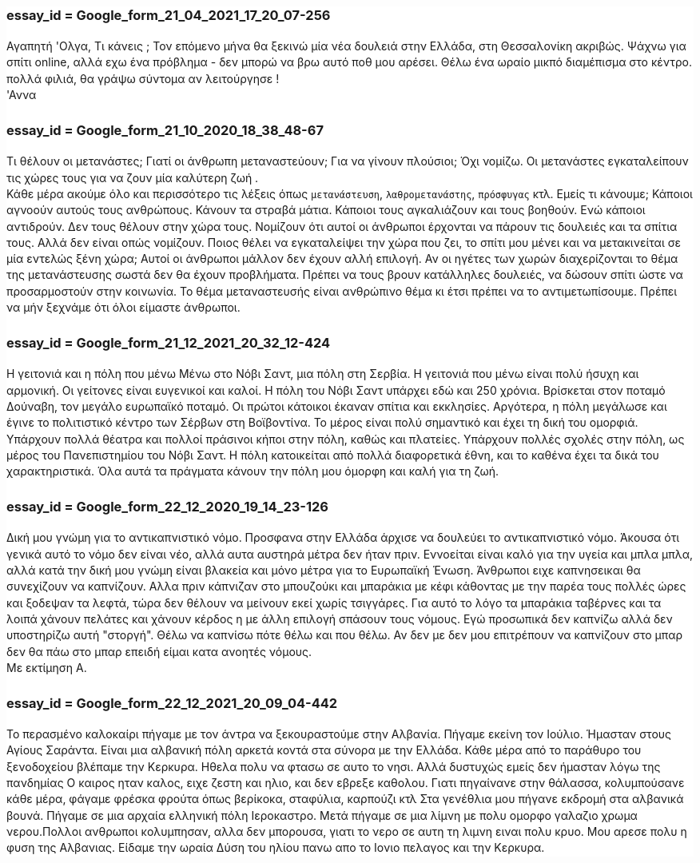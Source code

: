 ### essay_id = Google_form_21_04_2021_17_20_07-256
Αγαπητή 'Ολγα,
Τι κάνεις ;
Τον επόμενο μήνα θα ξεκινώ μία νέα δουλειά στην Ελλάδα, στη Θεσσαλονίκη ακριβώς. Ψάχνω για σπίτι online, αλλά εχω ένα πρόβλημα - δεν μπορώ να βρω αυτό ποθ μου αρέσει.  Θέλω ένα ωραίο μικπό διαμέπισμα στο κέντρο. 
πολλά φιλιά, θα γράψω σύντομα αν λειτούργησε !  
'Αννα

### essay_id = Google_form_21_10_2020_18_38_48-67
Τι θέλουν οι μετανάστες;
Γιατί οι άνθρωπη μεταναστεύουν; Για να γίνουν πλούσιοι; Όχι νομίζω. Οι μετανάστες εγκαταλείπουν τις χώρες τους για να ζουν μία καλύτερη ζωή .  
Κάθε μέρα ακούμε όλο και περισσότερο τις λέξεις όπως `μετανάστευση`, `λαθρομετανάστης`, `πρόσφυγας` κτλ. Εμείς τι κάνουμε; Κάποιοι αγνοούν αυτούς τους ανθρώπους. Κάνουν τα στραβά μάτια.  Κάποιοι τους αγκαλιάζουν και τους βοηθούν. Ενώ κάποιοι αντιδρούν. Δεν τους θέλουν στην χώρα τους. Νομίζουν ότι αυτοί οι άνθρωποι έρχονται να πάρουν τις δουλειές και τα σπίτια τους. Αλλά  δεν είναι οπώς νομίζουν. Ποιος θέλει να εγκαταλείψει την χώρα που ζει, το σπίτι μου μένει και να μετακινείται σε μία εντελώς ξένη χώρα;  Αυτοί οι άνθρωποι μάλλον δεν έχουν αλλή επιλογή. 
Αν οι ηγέτες των χωρών διαχερίζονται το θέμα της μετανάστευσης σωστά δεν θα  έχουν προβλήματα. Πρέπει να τους βρουν κατάλληλες δουλειές, να δώσουν σπίτι ώστε να προσαρμοστούν στην κοινωνία. 
Το θέμα μεταναστευσής είναι ανθρώπινο θέμα  κι έτσι πρέπει να το αντιμετωπίσουμε. Πρέπει να μήν ξεχνάμε ότι όλοι είμαστε άνθρωποι.

### essay_id = Google_form_21_12_2021_20_32_12-424
Η γειτονιά και η πόλη που μένω
Μένω στο Νόβι Σαντ, μια πόλη στη Σερβία.  Η γειτονιά που μένω είναι πολύ ήσυχη και αρμονική.  Οι γείτονες είναι ευγενικοί και καλοί.  Η πόλη του Νόβι Σαντ υπάρχει εδώ και 250 χρόνια.  Βρίσκεται στον ποταμό Δούναβη, τον μεγάλο ευρωπαϊκό ποταμό.  Οι πρώτοι κάτοικοι έκαναν σπίτια και εκκλησίες.  Αργότερα, η πόλη μεγάλωσε και έγινε το πολιτιστικό κέντρο των Σέρβων στη Βοϊβοντίνα.  Το μέρος είναι πολύ σημαντικό και έχει τη δική του ομορφιά.  Υπάρχουν πολλά θέατρα και πολλοί πράσινοι κήποι στην πόλη, καθώς και πλατείες.  Υπάρχουν πολλές σχολές στην πόλη, ως μέρος του Πανεπιστημίου του Νόβι Σαντ.  Η πόλη κατοικείται από πολλά διαφορετικά έθνη, και το καθένα έχει τα δικά του χαρακτηριστικά.  Όλα αυτά τα πράγματα κάνουν την πόλη μου όμορφη και καλή για τη ζωή.

### essay_id = Google_form_22_12_2020_19_14_23-126
Δική μου γνώμη για το αντικαπνιστικό νόμο. 
Προσφανα στην Ελλάδα άρχισε να δουλεύει το αντικαπνιστικό νόμο. Άκουσα ότι γενικά αυτό το νόμο δεν είναι νέο, αλλά αυτα αυστηρά μέτρα δεν ήταν πριν. Εννοείται είναι καλό για την υγεία και μπλα μπλα, αλλά κατά την δική μου γνώμη είναι βλακεία και μόνο μέτρα για το Ευρωπαϊκή Ένωση. Άνθρωποι ειχε καπνησεικαι  θα συνεχίζουν να καπνίζουν. Αλλα πριν κάπνιζαν στο μπουζούκι και μπαράκια με κέφι κάθοντας με την παρέα τους πολλές ώρες και ξοδεψαν τα λεφτά, τώρα δεν θέλουν να μείνουν εκεί χωρίς τσιγγάρες. Гια αυτό το λόγο τα μπαράκια ταβέρνες και τα λοιπά χάνουν πελάτες και χάνουν κέρδος   η με άλλη επιλογή σπάσουν τους νόμους. Εγώ προσωπικά δεν καπνίζω αλλά δεν υποστηρίζω αυτή "στοργή". Θέλω να καπνίσω πότε θέλω και που θέλω. Αν δεν με δεν μου επιτρέπουν να καπνίζουν στο μπαρ δεν θα πάω στο μπαρ επειδή είμαι κατα ανοητές νόμους.  
Με εκτίμηση Α.

### essay_id = Google_form_22_12_2021_20_09_04-442
Το περασμένο καλοκαίρι πήγαμε με τον άντρα να ξεκουραστούμε στην Αλβανία.
Πήγαμε εκείνη τον Ιούλιο. 
Ήμασταν στους Αγίους Σαράντα. Είναι μια αλβανική πόλη αρκετά κοντά στα σύνορα με την Ελλάδα. 
Κάθε μέρα από το παράθυρο του ξενοδοχείου βλέπαμε την Κερκυρα. Ηθελα πολυ να φτασω σε αυτο το νησι. Αλλά δυστυχώς εμείς δεν ήμασταν λόγω της πανδημίας 
Ο καιρος ηταν καλος, ειχε ζεστη και ηλιο, και δεν εβρεξε καθολου. Γιατι πηγαίνανε στην θάλασσα, κολυμπούσανε κάθε μέρα, φάγαμε φρέσκα φρούτα όπως βερίκοκα, σταφύλια, καρπούζι κτλ 
Στα γενέθλια μου πήγανε εκδρομή στα αλβανικά βουνά.
Πήγαμε σε μια αρχαία ελληνική πόλη Ιεροκαστρο.
Μετά πήγαμε σε μια λίμνη με πολυ ομορφο γαλαζιο χρωμα νερου.Πολλοι ανθρωποι κολυμπησαν, αλλα δεν μπορουσα, γιατι το νερο σε αυτη τη λιμνη ειναι πολυ κρυο.
Μου αρεσε πολυ η φυση της Αλβανιας. 
Είδαμε την ωραία Δύση του ηλίου πανω απο το Ιονιο πελαγος και την Κερκυρα. 